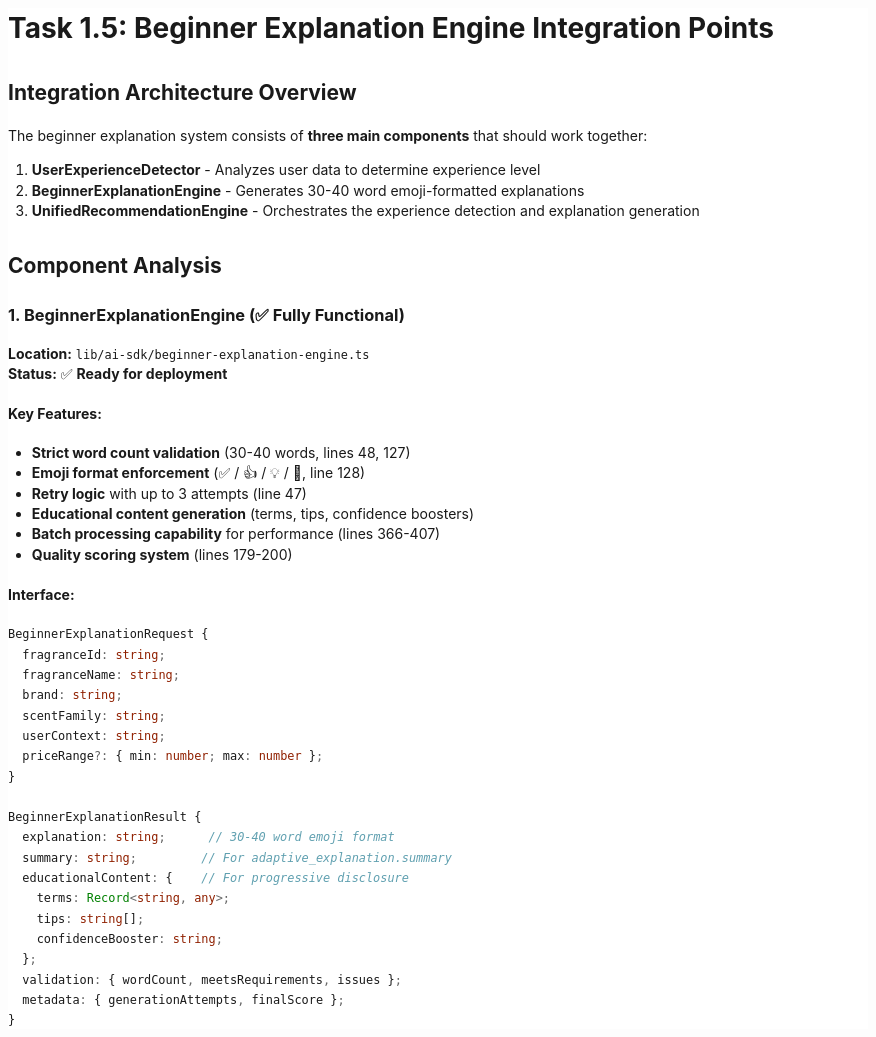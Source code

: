 # Task 1.5: Beginner Explanation Engine Integration Points

## Integration Architecture Overview

The beginner explanation system consists of **three main components** that should work together:

1. **UserExperienceDetector** - Analyzes user data to determine experience level
2. **BeginnerExplanationEngine** - Generates 30-40 word emoji-formatted explanations  
3. **UnifiedRecommendationEngine** - Orchestrates the experience detection and explanation generation

## Component Analysis

### 1. BeginnerExplanationEngine (✅ Fully Functional)

**Location:** `lib/ai-sdk/beginner-explanation-engine.ts`  
**Status:** ✅ **Ready for deployment**

#### Key Features:
- **Strict word count validation** (30-40 words, lines 48, 127)
- **Emoji format enforcement** (✅ / 👍 / 💡 / 🧪, line 128)
- **Retry logic** with up to 3 attempts (line 47)
- **Educational content generation** (terms, tips, confidence boosters)
- **Batch processing capability** for performance (lines 366-407)
- **Quality scoring system** (lines 179-200)

#### Interface:
```typescript
BeginnerExplanationRequest {
  fragranceId: string;
  fragranceName: string;
  brand: string;
  scentFamily: string;
  userContext: string;
  priceRange?: { min: number; max: number };
}

BeginnerExplanationResult {
  explanation: string;      // 30-40 word emoji format
  summary: string;         // For adaptive_explanation.summary
  educationalContent: {    // For progressive disclosure
    terms: Record<string, any>;
    tips: string[];
    confidenceBooster: string;
  };
  validation: { wordCount, meetsRequirements, issues };
  metadata: { generationAttempts, finalScore };
}
```
